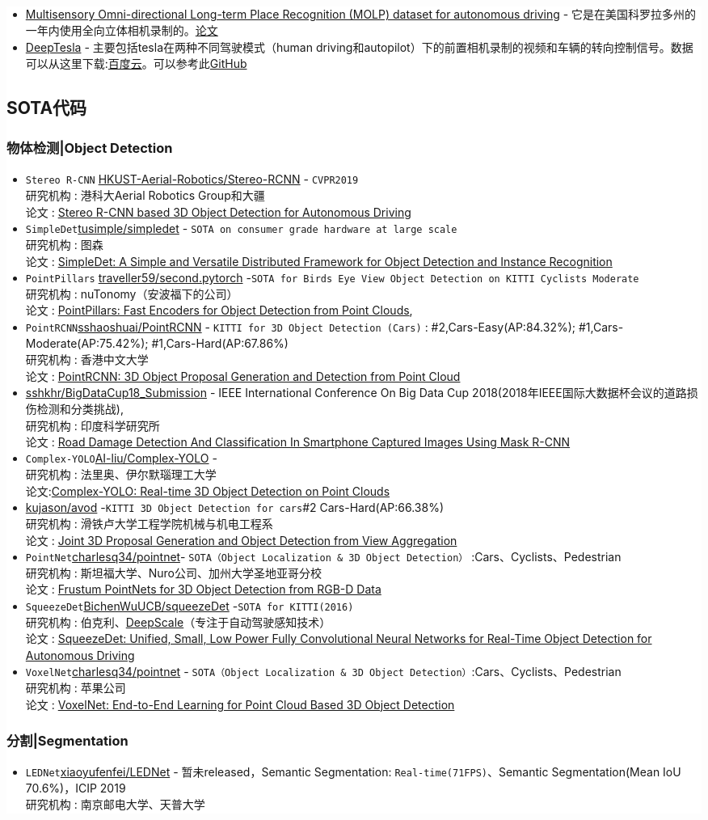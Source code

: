 * [Multisensory Omni-directional Long-term Place Recognition (MOLP) dataset for autonomous driving](http://hcr.mines.edu/code/MOLP.html) - 它是在美国科罗拉多州的一年内使用全向立体相机录制的。[论文](https://arxiv.org/abs/1704.05215)
* [DeepTesla](https://selfdrivingcars.mit.edu/deeptesla/) - 主要包括tesla在两种不同驾驶模式（human driving和autopilot）下的前置相机录制的视频和车辆的转向控制信号。数据可以从这里下载:[百度云](https://pan.baidu.com/s/1c2J2IFA#list/path=%2F)。可以参考此[GitHub](https://github.com/CJHMPower/deep-tesla)

## SOTA代码
### 物体检测|Object Detection  
* `Stereo R-CNN` [HKUST-Aerial-Robotics/Stereo-RCNN](https://github.com/HKUST-Aerial-Robotics/Stereo-RCNN)  - `CVPR2019`   
研究机构 : 港科大Aerial Robotics Group和大疆  
论文 : [Stereo R-CNN based 3D Object Detection for Autonomous Driving](https://arxiv.org/abs/1902.09738)
* `SimpleDet`[tusimple/simpledet](https://github.com/tusimple/simpledet) - `SOTA on consumer grade hardware at large scale`   
研究机构 : 图森  
论文 : [SimpleDet: A Simple and Versatile Distributed Framework for Object Detection and Instance Recognition](https://arxiv.org/abs/1903.05831)      
* `PointPillars` [traveller59/second.pytorch](https://github.com/traveller59/second.pytorch) -`SOTA for Birds Eye View Object Detection on KITTI Cyclists Moderate`   
研究机构 : nuTonomy（安波福下的公司）  
论文 : [PointPillars: Fast Encoders for Object Detection from Point Clouds](https://arxiv.org/abs/1812.05784),
* `PointRCNN`[sshaoshuai/PointRCNN](https://github.com/sshaoshuai/PointRCNN) -
`KITTI for 3D Object Detection (Cars)` : #2,Cars-Easy(AP:84.32%); #1,Cars-Moderate(AP:75.42%); #1,Cars-Hard(AP:67.86%)   
研究机构 : 香港中文大学  
论文 : [PointRCNN: 3D Object Proposal Generation and Detection from Point Cloud](https://arxiv.org/abs/1812.04244)
* [sshkhr/BigDataCup18_Submission](https://github.com/sshkhr/BigDataCup18_Submission) -
IEEE International Conference On Big Data Cup 2018(2018年IEEE国际大数据杯会议的道路损伤检测和分类挑战),   
研究机构 :  印度科学研究所   
论文 : [Road Damage Detection And Classification In Smartphone Captured Images Using Mask R-CNN](https://arxiv.org/abs/1811.04535)
* `Complex-YOLO`[AI-liu/Complex-YOLO](https://github.com/AI-liu/Complex-YOLO) -  
研究机构 : 法里奥、伊尔默瑙理工大学  
论文:[Complex-YOLO: Real-time 3D Object Detection on Point Clouds](https://arxiv.org/abs/1803.06199)
* [kujason/avod](https://github.com/kujason/avod) -`KITTI 3D Object Detection for cars`#2 Cars-Hard(AP:66.38%)   
研究机构 : 滑铁卢大学工程学院机械与机电工程系    
论文 : [Joint 3D Proposal Generation and Object Detection from View Aggregation](https://arxiv.org/abs/1712.02294)  
* `PointNet`[charlesq34/pointnet](https://github.com/charlesq34/pointnet)- 
`SOTA（Object Localization & 3D Object Detection）` :Cars、Cyclists、Pedestrian   
研究机构 : 斯坦福大学、Nuro公司、加州大学圣地亚哥分校     
论文 : [Frustum PointNets for 3D Object Detection from RGB-D Data](https://arxiv.org/abs/1711.08488)
* `SqueezeDet`[BichenWuUCB/squeezeDet](https://github.com/BichenWuUCB/squeezeDet) -`SOTA for KITTI(2016)`  
研究机构 : 伯克利、[DeepScale](http://deepscale.ai/)（专注于自动驾驶感知技术）         
论文 : [SqueezeDet: Unified, Small, Low Power Fully Convolutional Neural Networks for Real-Time Object Detection for Autonomous Driving](https://arxiv.org/abs/1612.01051) 
* `VoxelNet`[charlesq34/pointnet](https://github.com/charlesq34/pointnet) - 
`SOTA（Object Localization & 3D Object Detection）`:Cars、Cyclists、Pedestrian  
研究机构 : 苹果公司    
论文 : [VoxelNet: End-to-End Learning for Point Cloud Based 3D Object Detection](https://arxiv.org/abs/1711.06396)  
### 分割|Segmentation  
* `LEDNet`[xiaoyufenfei/LEDNet](https://github.com/xiaoyufenfei/LEDNet) - 暂未released，Semantic Segmentation: `Real-time(71FPS)`、Semantic Segmentation(Mean IoU 70.6%)，ICIP 2019  
研究机构 : 南京邮电大学、天普大学   